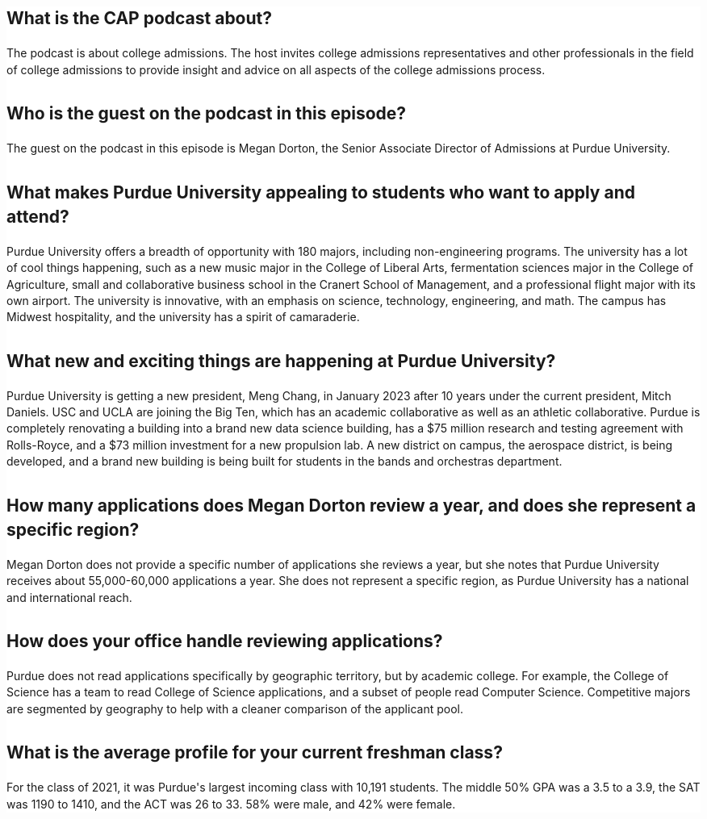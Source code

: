## What is the CAP podcast about?
The podcast is about college admissions. The host invites college admissions representatives and other professionals in the field of college admissions to provide insight and advice on all aspects of the college admissions process.

## Who is the guest on the podcast in this episode?
The guest on the podcast in this episode is Megan Dorton, the Senior Associate Director of Admissions at Purdue University.

## What makes Purdue University appealing to students who want to apply and attend?
Purdue University offers a breadth of opportunity with 180 majors, including non-engineering programs. The university has a lot of cool things happening, such as a new music major in the College of Liberal Arts, fermentation sciences major in the College of Agriculture, small and collaborative business school in the Cranert School of Management, and a professional flight major with its own airport. The university is innovative, with an emphasis on science, technology, engineering, and math. The campus has Midwest hospitality, and the university has a spirit of camaraderie.

## What new and exciting things are happening at Purdue University?
Purdue University is getting a new president, Meng Chang, in January 2023 after 10 years under the current president, Mitch Daniels. USC and UCLA are joining the Big Ten, which has an academic collaborative as well as an athletic collaborative. Purdue is completely renovating a building into a brand new data science building, has a $75 million research and testing agreement with Rolls-Royce, and a $73 million investment for a new propulsion lab. A new district on campus, the aerospace district, is being developed, and a brand new building is being built for students in the bands and orchestras department.

## How many applications does Megan Dorton review a year, and does she represent a specific region?
Megan Dorton does not provide a specific number of applications she reviews a year, but she notes that Purdue University receives about 55,000-60,000 applications a year. She does not represent a specific region, as Purdue University has a national and international reach.

## How does your office handle reviewing applications?
Purdue does not read applications specifically by geographic territory, but by academic college. For example, the College of Science has a team to read College of Science applications, and a subset of people read Computer Science. Competitive majors are segmented by geography to help with a cleaner comparison of the applicant pool.

## What is the average profile for your current freshman class?
For the class of 2021, it was Purdue's largest incoming class with 10,191 students. The middle 50% GPA was a 3.5 to a 3.9, the SAT was 1190 to 1410, and the ACT was 26 to 33. 58% were male, and 42% were female.
